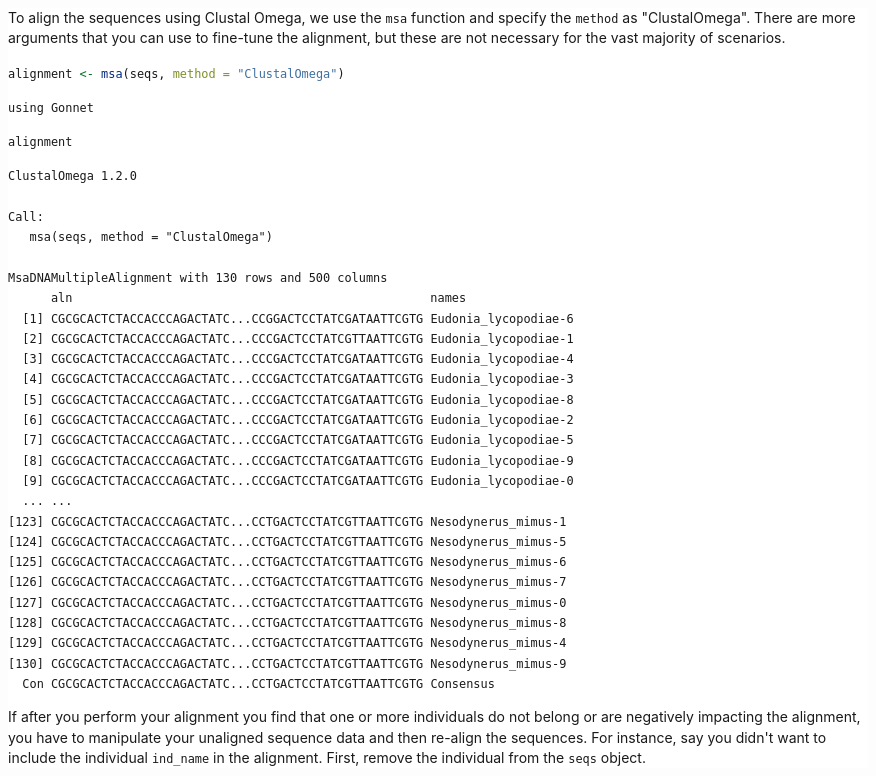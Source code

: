 To align the sequences using Clustal Omega, we use
the `msa` function and specify the `method` as
"ClustalOmega". There are more arguments that you
can use to fine-tune the alignment, but these are
not necessary for the vast majority of scenarios.


```r
alignment <- msa(seqs, method = "ClustalOmega")
```

```{.output}
using Gonnet
```

```r
alignment
```

```{.output}
ClustalOmega 1.2.0 

Call:
   msa(seqs, method = "ClustalOmega")

MsaDNAMultipleAlignment with 130 rows and 500 columns
      aln                                                  names
  [1] CGCGCACTCTACCACCCAGACTATC...CCGGACTCCTATCGATAATTCGTG Eudonia_lycopodiae-6
  [2] CGCGCACTCTACCACCCAGACTATC...CCCGACTCCTATCGTTAATTCGTG Eudonia_lycopodiae-1
  [3] CGCGCACTCTACCACCCAGACTATC...CCCGACTCCTATCGATAATTCGTG Eudonia_lycopodiae-4
  [4] CGCGCACTCTACCACCCAGACTATC...CCCGACTCCTATCGATAATTCGTG Eudonia_lycopodiae-3
  [5] CGCGCACTCTACCACCCAGACTATC...CCCGACTCCTATCGATAATTCGTG Eudonia_lycopodiae-8
  [6] CGCGCACTCTACCACCCAGACTATC...CCCGACTCCTATCGATAATTCGTG Eudonia_lycopodiae-2
  [7] CGCGCACTCTACCACCCAGACTATC...CCCGACTCCTATCGATAATTCGTG Eudonia_lycopodiae-5
  [8] CGCGCACTCTACCACCCAGACTATC...CCCGACTCCTATCGATAATTCGTG Eudonia_lycopodiae-9
  [9] CGCGCACTCTACCACCCAGACTATC...CCCGACTCCTATCGATAATTCGTG Eudonia_lycopodiae-0 
  ... ...
[123] CGCGCACTCTACCACCCAGACTATC...CCTGACTCCTATCGTTAATTCGTG Nesodynerus_mimus-1
[124] CGCGCACTCTACCACCCAGACTATC...CCTGACTCCTATCGTTAATTCGTG Nesodynerus_mimus-5
[125] CGCGCACTCTACCACCCAGACTATC...CCTGACTCCTATCGTTAATTCGTG Nesodynerus_mimus-6
[126] CGCGCACTCTACCACCCAGACTATC...CCTGACTCCTATCGTTAATTCGTG Nesodynerus_mimus-7
[127] CGCGCACTCTACCACCCAGACTATC...CCTGACTCCTATCGTTAATTCGTG Nesodynerus_mimus-0
[128] CGCGCACTCTACCACCCAGACTATC...CCTGACTCCTATCGTTAATTCGTG Nesodynerus_mimus-8
[129] CGCGCACTCTACCACCCAGACTATC...CCTGACTCCTATCGTTAATTCGTG Nesodynerus_mimus-4
[130] CGCGCACTCTACCACCCAGACTATC...CCTGACTCCTATCGTTAATTCGTG Nesodynerus_mimus-9
  Con CGCGCACTCTACCACCCAGACTATC...CCTGACTCCTATCGTTAATTCGTG Consensus 
```

If after you perform your alignment you find that
one or more individuals do not belong or are
negatively impacting the alignment, you have to
manipulate your unaligned sequence data and then
re-align the sequences. For instance, say you
didn't want to include the individual `ind_name`
in the alignment. First, remove the individual
from the `seqs` object.
